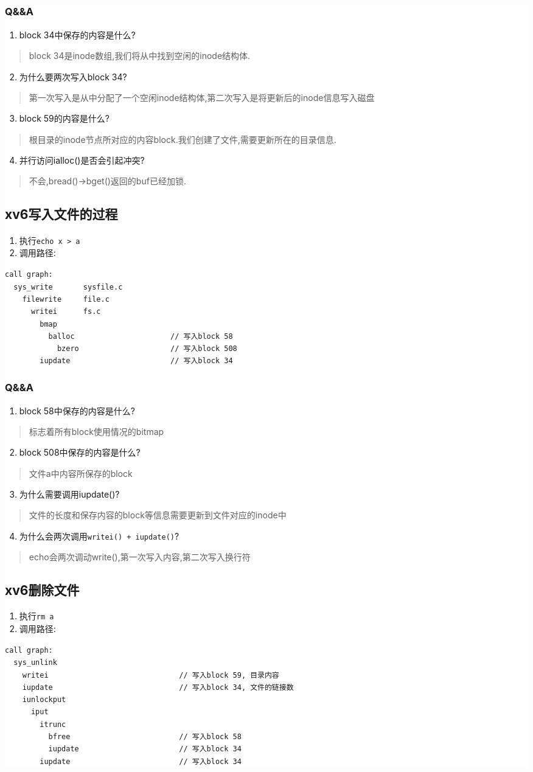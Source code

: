 ### Q&&A
1. block 34中保存的内容是什么?
> block 34是inode数组,我们将从中找到空闲的inode结构体.

2. 为什么要两次写入block 34?
> 第一次写入是从中分配了一个空闲inode结构体,第二次写入是将更新后的inode信息写入磁盘

3. block 59的内容是什么?
> 根目录的inode节点所对应的内容block.我们创建了文件,需要更新所在的目录信息.

4. 并行访问ialloc()是否会引起冲突?
> 不会,bread()->bget()返回的buf已经加锁.

## xv6写入文件的过程
1. 执行`echo x > a`
2. 调用路径:
```
call graph:
  sys_write       sysfile.c
    filewrite     file.c
      writei      fs.c
        bmap
          balloc                      // 写入block 58
            bzero                     // 写入block 508
        iupdate                       // 写入block 34
```

### Q&&A
1. block 58中保存的内容是什么?
> 标志着所有block使用情况的bitmap

2. block 508中保存的内容是什么?
> 文件a中内容所保存的block

3. 为什么需要调用iupdate()?
> 文件的长度和保存内容的block等信息需要更新到文件对应的inode中

4. 为什么会两次调用`writei() + iupdate()`?
> echo会两次调动write(),第一次写入内容,第二次写入换行符


## xv6删除文件
1. 执行`rm a`
2. 调用路径:
```
call graph:
  sys_unlink
    writei                              // 写入block 59, 目录内容
    iupdate                             // 写入block 34, 文件的链接数
    iunlockput
      iput
        itrunc
          bfree                         // 写入block 58
          iupdate                       // 写入block 34
        iupdate                         // 写入block 34
```
